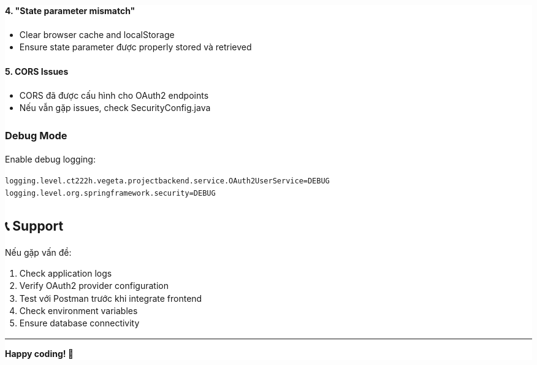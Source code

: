 #### 4. "State parameter mismatch"
- Clear browser cache and localStorage
- Ensure state parameter được properly stored và retrieved

#### 5. CORS Issues
- CORS đã được cấu hình cho OAuth2 endpoints
- Nếu vẫn gặp issues, check SecurityConfig.java

### Debug Mode
Enable debug logging:
```properties
logging.level.ct222h.vegeta.projectbackend.service.OAuth2UserService=DEBUG
logging.level.org.springframework.security=DEBUG
```

## 📞 Support
Nếu gặp vấn đề:
1. Check application logs
2. Verify OAuth2 provider configuration  
3. Test với Postman trước khi integrate frontend
4. Check environment variables
5. Ensure database connectivity

---

**Happy coding! 🎉**
